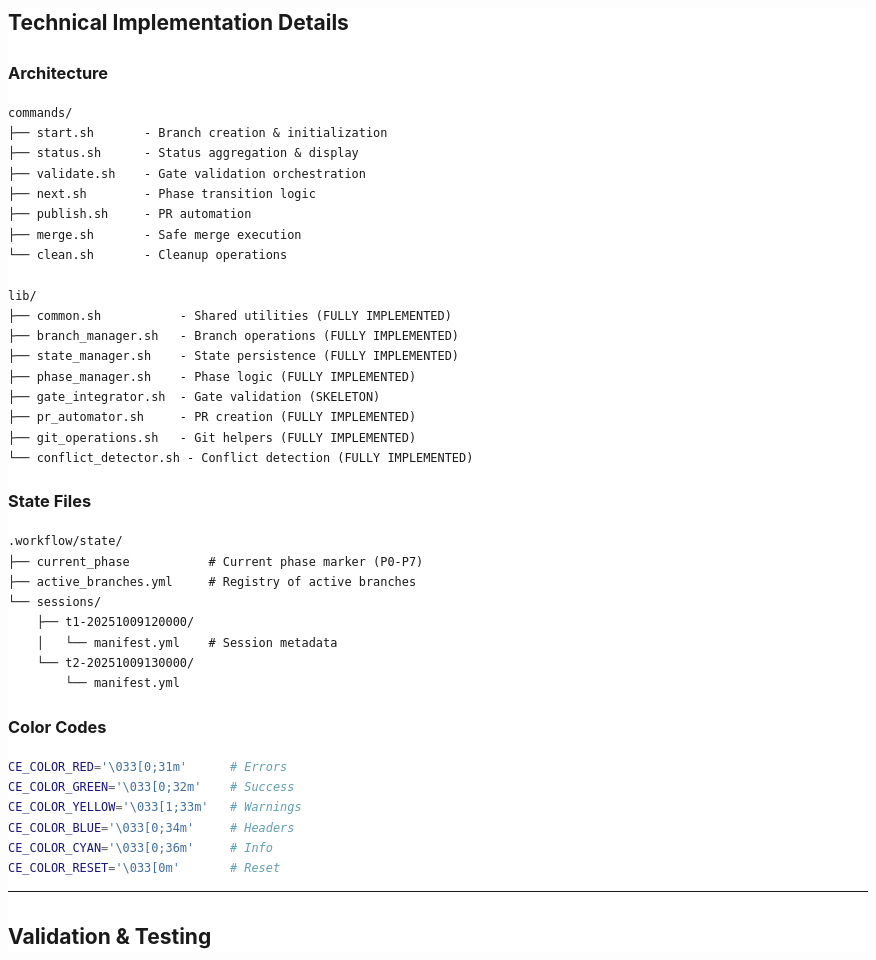 ## Technical Implementation Details

### Architecture
```
commands/
├── start.sh       - Branch creation & initialization
├── status.sh      - Status aggregation & display
├── validate.sh    - Gate validation orchestration
├── next.sh        - Phase transition logic
├── publish.sh     - PR automation
├── merge.sh       - Safe merge execution
└── clean.sh       - Cleanup operations

lib/
├── common.sh           - Shared utilities (FULLY IMPLEMENTED)
├── branch_manager.sh   - Branch operations (FULLY IMPLEMENTED)
├── state_manager.sh    - State persistence (FULLY IMPLEMENTED)
├── phase_manager.sh    - Phase logic (FULLY IMPLEMENTED)
├── gate_integrator.sh  - Gate validation (SKELETON)
├── pr_automator.sh     - PR creation (FULLY IMPLEMENTED)
├── git_operations.sh   - Git helpers (FULLY IMPLEMENTED)
└── conflict_detector.sh - Conflict detection (FULLY IMPLEMENTED)
```

### State Files
```
.workflow/state/
├── current_phase           # Current phase marker (P0-P7)
├── active_branches.yml     # Registry of active branches
└── sessions/
    ├── t1-20251009120000/
    │   └── manifest.yml    # Session metadata
    └── t2-20251009130000/
        └── manifest.yml
```

### Color Codes
```bash
CE_COLOR_RED='\033[0;31m'      # Errors
CE_COLOR_GREEN='\033[0;32m'    # Success
CE_COLOR_YELLOW='\033[1;33m'   # Warnings
CE_COLOR_BLUE='\033[0;34m'     # Headers
CE_COLOR_CYAN='\033[0;36m'     # Info
CE_COLOR_RESET='\033[0m'       # Reset
```

---

## Validation & Testing
